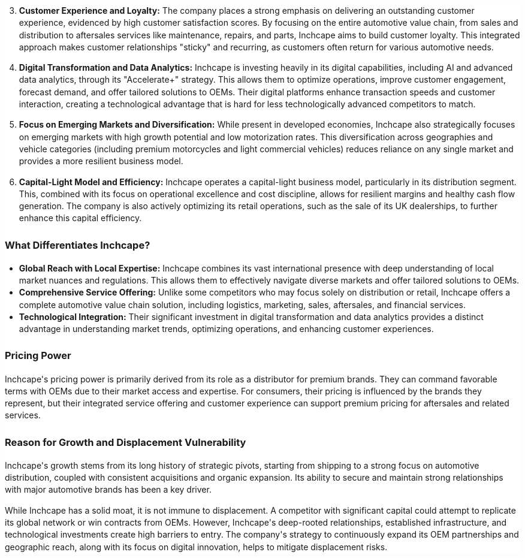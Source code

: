 3.  **Customer Experience and Loyalty:** The company places a strong emphasis on delivering an outstanding customer experience, evidenced by high customer satisfaction scores. By focusing on the entire automotive value chain, from sales and distribution to aftersales services like maintenance, repairs, and parts, Inchcape aims to build customer loyalty. This integrated approach makes customer relationships "sticky" and recurring, as customers often return for various automotive needs.

4.  **Digital Transformation and Data Analytics:** Inchcape is investing heavily in its digital capabilities, including AI and advanced data analytics, through its "Accelerate+" strategy. This allows them to optimize operations, improve customer engagement, forecast demand, and offer tailored solutions to OEMs. Their digital platforms enhance transaction speeds and customer interaction, creating a technological advantage that is hard for less technologically advanced competitors to match.

5.  **Focus on Emerging Markets and Diversification:** While present in developed economies, Inchcape also strategically focuses on emerging markets with high growth potential and low motorization rates. This diversification across geographies and vehicle categories (including premium motorcycles and light commercial vehicles) reduces reliance on any single market and provides a more resilient business model.

6.  **Capital-Light Model and Efficiency:** Inchcape operates a capital-light business model, particularly in its distribution segment. This, combined with its focus on operational excellence and cost discipline, allows for resilient margins and healthy cash flow generation. The company is also actively optimizing its retail operations, such as the sale of its UK dealerships, to further enhance this capital efficiency.

### What Differentiates Inchcape?

*   **Global Reach with Local Expertise:** Inchcape combines its vast international presence with deep understanding of local market nuances and regulations. This allows them to effectively navigate diverse markets and offer tailored solutions to OEMs.
*   **Comprehensive Service Offering:** Unlike some competitors who may focus solely on distribution or retail, Inchcape offers a complete automotive value chain solution, including logistics, marketing, sales, aftersales, and financial services.
*   **Technological Integration:** Their significant investment in digital transformation and data analytics provides a distinct advantage in understanding market trends, optimizing operations, and enhancing customer experiences.

### Pricing Power

Inchcape's pricing power is primarily derived from its role as a distributor for premium brands. They can command favorable terms with OEMs due to their market access and expertise. For consumers, their pricing is influenced by the brands they represent, but their integrated service offering and customer experience can support premium pricing for aftersales and related services.

### Reason for Growth and Displacement Vulnerability

Inchcape's growth stems from its long history of strategic pivots, starting from shipping to a strong focus on automotive distribution, coupled with consistent acquisitions and organic expansion. Its ability to secure and maintain strong relationships with major automotive brands has been a key driver.

While Inchcape has a solid moat, it is not immune to displacement. A competitor with significant capital could attempt to replicate its global network or win contracts from OEMs. However, Inchcape's deep-rooted relationships, established infrastructure, and technological investments create high barriers to entry. The company's strategy to continuously expand its OEM partnerships and geographic reach, along with its focus on digital innovation, helps to mitigate displacement risks.
